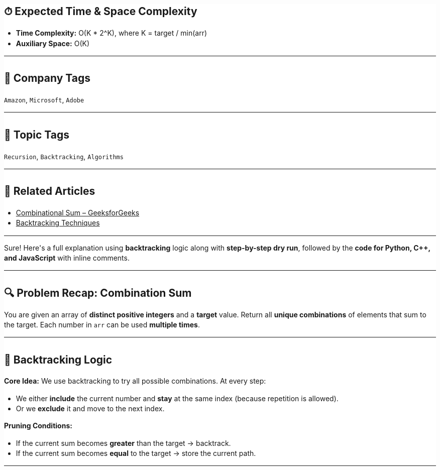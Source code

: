 ## ⏱ Expected Time & Space Complexity

* **Time Complexity:** O(K \* 2^K), where K = target / min(arr)
* **Auxiliary Space:** O(K)

---

## 🏢 Company Tags

`Amazon`, `Microsoft`, `Adobe`

---

## 🧠 Topic Tags

`Recursion`, `Backtracking`, `Algorithms`

---

## 🔁 Related Articles

* [Combinational Sum – GeeksforGeeks](https://www.geeksforgeeks.org/find-all-combinations-that-sum-to-a-target/)
* [Backtracking Techniques](https://www.geeksforgeeks.org/backtracking-introduction/)

---

Sure! Here's a full explanation using **backtracking** logic along with **step-by-step dry run**, followed by the **code for Python, C++, and JavaScript** with inline comments.

---

## 🔍 Problem Recap: Combination Sum

You are given an array of **distinct positive integers** and a **target** value. Return all **unique combinations** of elements that sum to the target. Each number in `arr` can be used **multiple times**.

---

## 🧠 Backtracking Logic

**Core Idea:**
We use backtracking to try all possible combinations. At every step:

* We either **include** the current number and **stay** at the same index (because repetition is allowed).
* Or we **exclude** it and move to the next index.

**Pruning Conditions:**

* If the current sum becomes **greater** than the target → backtrack.
* If the current sum becomes **equal** to the target → store the current path.

---